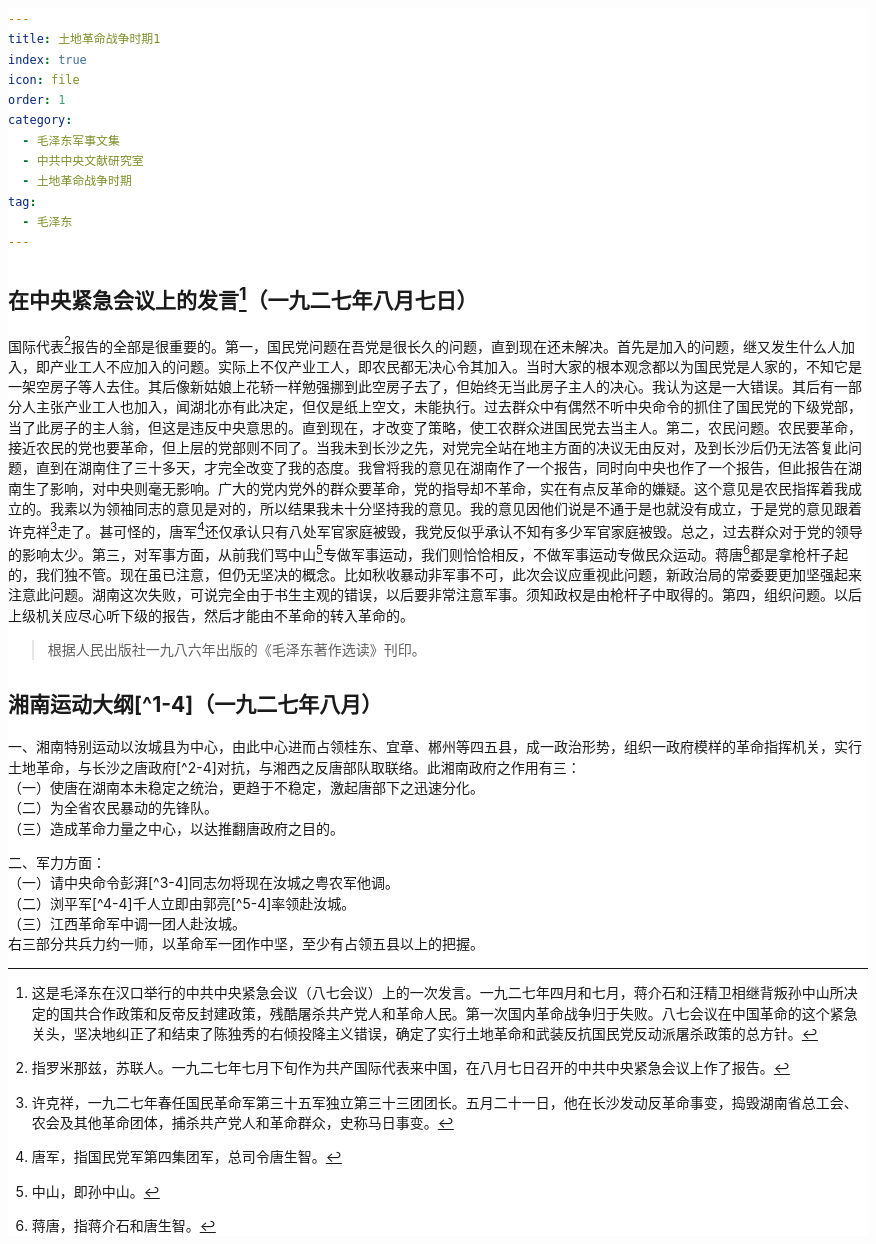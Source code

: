 ```yaml
---
title: 土地革命战争时期1
index: true
icon: file
order: 1
category:
  - 毛泽东军事文集
  - 中共中央文献研究室
  - 土地革命战争时期
tag:
  - 毛泽东
---
```


## 在中央紧急会议上的发言[^1-1]（一九二七年八月七日）

国际代表[^2-1]报告的全部是很重要的。第一，国民党问题在吾党是很长久的问题，直到现在还未解决。首先是加入的问题，继又发生什么人加入，即产业工人不应加入的问题。实际上不仅产业工人，即农民都无决心令其加入。当时大家的根本观念都以为国民党是人家的，不知它是一架空房子等人去住。其后像新姑娘上花轿一样勉强挪到此空房子去了，但始终无当此房子主人的决心。我认为这是一大错误。其后有一部分人主张产业工人也加入，闻湖北亦有此决定，但仅是纸上空文，未能执行。过去群众中有偶然不听中央命令的抓住了国民党的下级党部，当了此房子的主人翁，但这是违反中央意思的。直到现在，才改变了策略，使工农群众进国民党去当主人。第二，农民问题。农民要革命，接近农民的党也要革命，但上层的党部则不同了。当我未到长沙之先，对党完全站在地主方面的决议无由反对，及到长沙后仍无法答复此问题，直到在湖南住了三十多天，才完全改变了我的态度。我曾将我的意见在湖南作了一个报告，同时向中央也作了一个报告，但此报告在湖南生了影响，对中央则毫无影响。广大的党内党外的群众要革命，党的指导却不革命，实在有点反革命的嫌疑。这个意见是农民指挥着我成立的。我素以为领袖同志的意见是对的，所以结果我未十分坚持我的意见。我的意见因他们说是不通于是也就没有成立，于是党的意见跟着许克祥[^3-1]走了。甚可怪的，唐军[^4-1]还仅承认只有八处军官家庭被毁，我党反似乎承认不知有多少军官家庭被毁。总之，过去群众对于党的领导的影响太少。第三，对军事方面，从前我们骂中山[^5-1]专做军事运动，我们则恰恰相反，不做军事运动专做民众运动。蒋唐[^6-1]都是拿枪杆子起的，我们独不管。现在虽已注意，但仍无坚决的概念。比如秋收暴动非军事不可，此次会议应重视此问题，新政治局的常委要更加坚强起来注意此问题。湖南这次失败，可说完全由于书生主观的错误，以后要非常注意军事。须知政权是由枪杆子中取得的。第四，组织问题。以后上级机关应尽心听下级的报告，然后才能由不革命的转入革命的。

>根据人民出版社一九八六年出版的《毛泽东著作选读》刊印。

[^1-1]:这是毛泽东在汉口举行的中共中央紧急会议（八七会议）上的一次发言。一九二七年四月和七月，蒋介石和汪精卫相继背叛孙中山所决定的国共合作政策和反帝反封建政策，残酷屠杀共产党人和革命人民。第一次国内革命战争归于失败。八七会议在中国革命的这个紧急关头，坚决地纠正了和结束了陈独秀的右倾投降主义错误，确定了实行土地革命和武装反抗国民党反动派屠杀政策的总方针。

[^2-1]:指罗米那兹，苏联人。一九二七年七月下旬作为共产国际代表来中国，在八月七日召开的中共中央紧急会议上作了报告。

[^3-1]:许克祥，一九二七年春任国民革命军第三十五军独立第三十三团团长。五月二十一日，他在长沙发动反革命事变，捣毁湖南省总工会、农会及其他革命团体，捕杀共产党人和革命群众，史称马日事变。
[^4-1]:唐军，指国民党军第四集团军，总司令唐生智。
[^5-1]:中山，即孙中山。
[^6-1]:蒋唐，指蒋介石和唐生智。

## 湘南运动大纲[^1-4]（一九二七年八月）

一、湘南特别运动以汝城县为中心，由此中心进而占领桂东、宜章、郴州等四五县，成一政治形势，组织一政府模样的革命指挥机关，实行土地革命，与长沙之唐政府[^2-4]对抗，与湘西之反唐部队取联络。此湘南政府之作用有三：  
（一）使唐在湖南本未稳定之统治，更趋于不稳定，激起唐部下之迅速分化。  
（二）为全省农民暴动的先锋队。  
（三）造成革命力量之中心，以达推翻唐政府之目的。  

二、军力方面：  
（一）请中央命令彭湃[^3-4]同志勿将现在汝城之粤农军他调。  
（二）浏平军[^4-4]千人立即由郭亮[^5-4]率领赴汝城。  
（三）江西革命军中调一团人赴汝城。  
右三部分共兵力约一师，以革命军一团作中坚，至少有占领五县以上的把握。  
